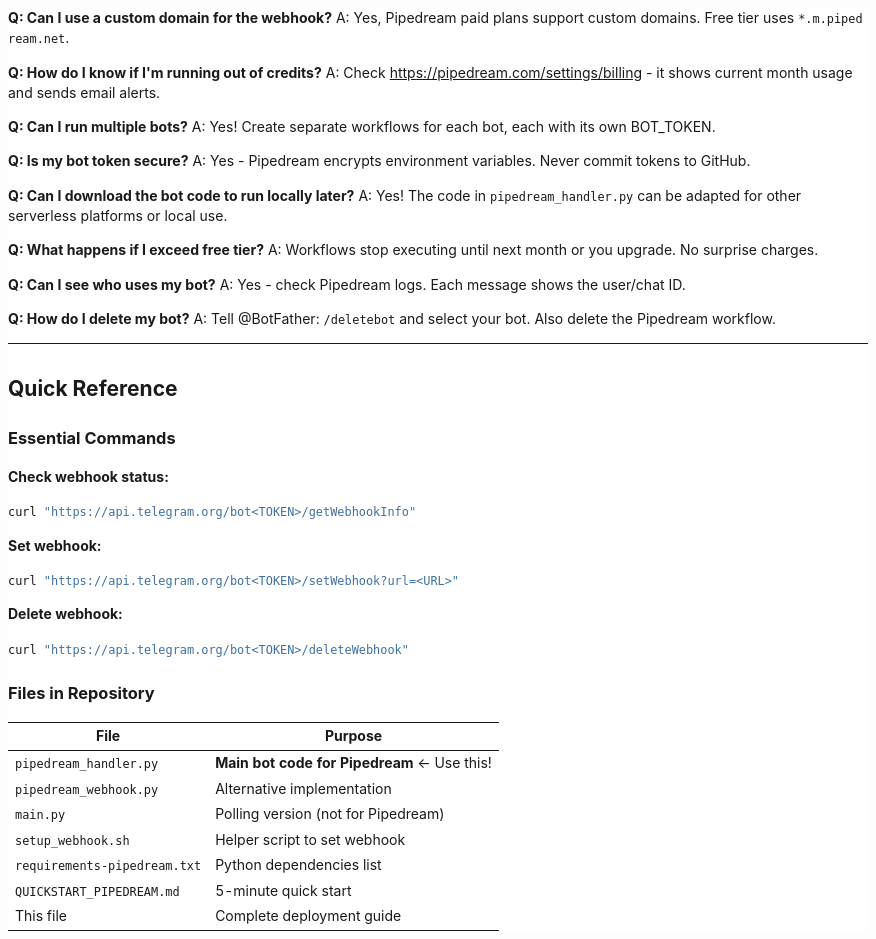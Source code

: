 **Q: Can I use a custom domain for the webhook?**
A: Yes, Pipedream paid plans support custom domains. Free tier uses `*.m.pipedream.net`.

**Q: How do I know if I'm running out of credits?**
A: Check https://pipedream.com/settings/billing - it shows current month usage and sends email alerts.

**Q: Can I run multiple bots?**
A: Yes! Create separate workflows for each bot, each with its own BOT_TOKEN.

**Q: Is my bot token secure?**
A: Yes - Pipedream encrypts environment variables. Never commit tokens to GitHub.

**Q: Can I download the bot code to run locally later?**
A: Yes! The code in `pipedream_handler.py` can be adapted for other serverless platforms or local use.

**Q: What happens if I exceed free tier?**
A: Workflows stop executing until next month or you upgrade. No surprise charges.

**Q: Can I see who uses my bot?**
A: Yes - check Pipedream logs. Each message shows the user/chat ID.

**Q: How do I delete my bot?**
A: Tell @BotFather: `/deletebot` and select your bot. Also delete the Pipedream workflow.

---

## Quick Reference

### Essential Commands

**Check webhook status:**
```bash
curl "https://api.telegram.org/bot<TOKEN>/getWebhookInfo"
```

**Set webhook:**
```bash
curl "https://api.telegram.org/bot<TOKEN>/setWebhook?url=<URL>"
```

**Delete webhook:**
```bash
curl "https://api.telegram.org/bot<TOKEN>/deleteWebhook"
```

### Files in Repository

| File | Purpose |
|------|---------|
| `pipedream_handler.py` | **Main bot code for Pipedream** ← Use this! |
| `pipedream_webhook.py` | Alternative implementation |
| `main.py` | Polling version (not for Pipedream) |
| `setup_webhook.sh` | Helper script to set webhook |
| `requirements-pipedream.txt` | Python dependencies list |
| `QUICKSTART_PIPEDREAM.md` | 5-minute quick start |
| This file | Complete deployment guide |
